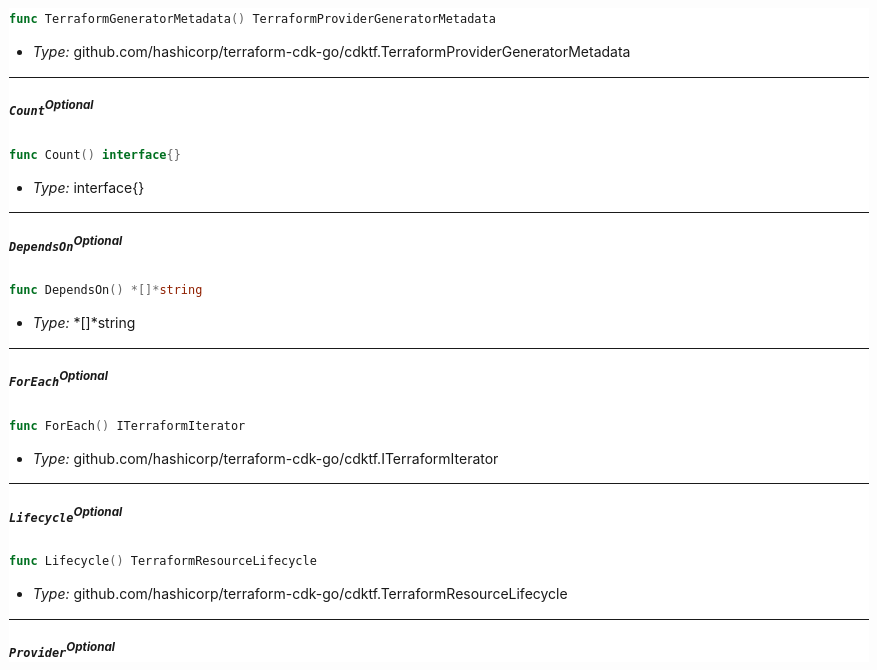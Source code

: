 ```go
func TerraformGeneratorMetadata() TerraformProviderGeneratorMetadata
```

- *Type:* github.com/hashicorp/terraform-cdk-go/cdktf.TerraformProviderGeneratorMetadata

---

##### `Count`<sup>Optional</sup> <a name="Count" id="@cdktf/provider-ionoscloud.dataIonoscloudS3Objects.DataIonoscloudS3Objects.property.count"></a>

```go
func Count() interface{}
```

- *Type:* interface{}

---

##### `DependsOn`<sup>Optional</sup> <a name="DependsOn" id="@cdktf/provider-ionoscloud.dataIonoscloudS3Objects.DataIonoscloudS3Objects.property.dependsOn"></a>

```go
func DependsOn() *[]*string
```

- *Type:* *[]*string

---

##### `ForEach`<sup>Optional</sup> <a name="ForEach" id="@cdktf/provider-ionoscloud.dataIonoscloudS3Objects.DataIonoscloudS3Objects.property.forEach"></a>

```go
func ForEach() ITerraformIterator
```

- *Type:* github.com/hashicorp/terraform-cdk-go/cdktf.ITerraformIterator

---

##### `Lifecycle`<sup>Optional</sup> <a name="Lifecycle" id="@cdktf/provider-ionoscloud.dataIonoscloudS3Objects.DataIonoscloudS3Objects.property.lifecycle"></a>

```go
func Lifecycle() TerraformResourceLifecycle
```

- *Type:* github.com/hashicorp/terraform-cdk-go/cdktf.TerraformResourceLifecycle

---

##### `Provider`<sup>Optional</sup> <a name="Provider" id="@cdktf/provider-ionoscloud.dataIonoscloudS3Objects.DataIonoscloudS3Objects.property.provider"></a>
